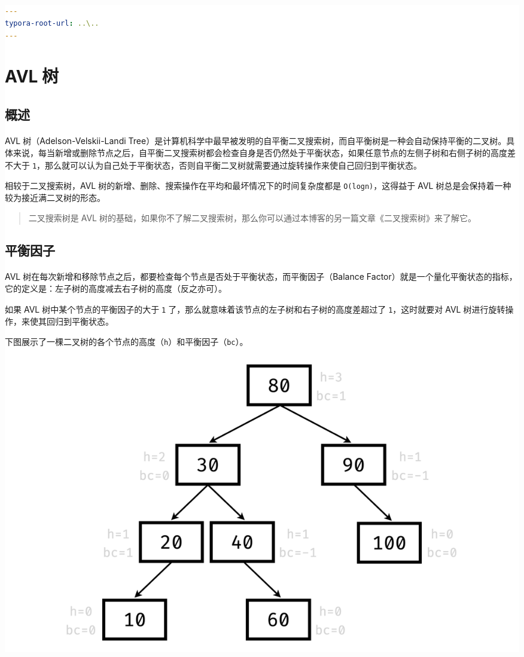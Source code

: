 ```yaml
---
typora-root-url: ..\..
---
```


# AVL 树

## 概述

AVL 树（Adelson-Velskii-Landi Tree）是计算机科学中最早被发明的自平衡二叉搜索树，而自平衡树是一种会自动保持平衡的二叉树。具体来说，每当新增或删除节点之后，自平衡二叉搜索树都会检查自身是否仍然处于平衡状态，如果任意节点的左侧子树和右侧子树的高度差不大于 `1`，那么就可以认为自己处于平衡状态，否则自平衡二叉树就需要通过旋转操作来使自己回归到平衡状态。

相较于二叉搜索树，AVL 树的新增、删除、搜索操作在平均和最坏情况下的时间复杂度都是 `O(logn)`，这得益于 AVL 树总是会保持着一种较为接近满二叉树的形态。

> 二叉搜索树是 AVL 树的基础，如果你不了解二叉搜索树，那么你可以通过本博客的另一篇文章《二叉搜索树》来了解它。

## 平衡因子

AVL 树在每次新增和移除节点之后，都要检查每个节点是否处于平衡状态，而平衡因子（Balance Factor）就是一个量化平衡状态的指标，它的定义是：左子树的高度减去右子树的高度（反之亦可）。

如果 AVL 树中某个节点的平衡因子的大于 `1` 了，那么就意味着该节点的左子树和右子树的高度差超过了 `1`，这时就要对 AVL 树进行旋转操作，来使其回归到平衡状态。

下图展示了一棵二叉树的各个节点的高度（`h`）和平衡因子（`bc`）。

![AVL树的平衡因子](/static/image/markdown/data-structure/avl-tree/avl-tree-balance-factor.png)
